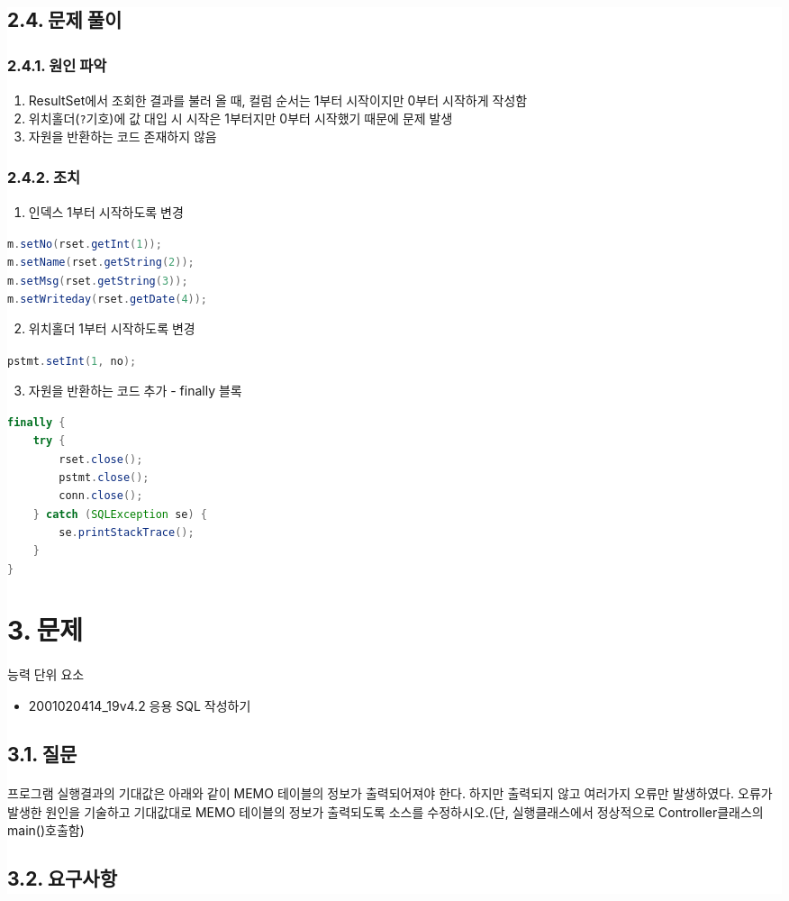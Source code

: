 ## 2.4. 문제 풀이

### 2.4.1. 원인 파악

1. ResultSet에서 조회한 결과를 불러 올 때, 컬럼 순서는 1부터 시작이지만 0부터 시작하게 작성함
2. 위치홀더(`?`기호)에 값 대입 시 시작은 1부터지만 0부터 시작했기 때문에 문제 발생
3. 자원을 반환하는 코드 존재하지 않음

### 2.4.2. 조치

1. 인덱스 1부터 시작하도록 변경

```java
m.setNo(rset.getInt(1));
m.setName(rset.getString(2));
m.setMsg(rset.getString(3));
m.setWriteday(rset.getDate(4));		
```

2. 위치홀더 1부터 시작하도록 변경

```java
pstmt.setInt(1, no);
```

3. 자원을 반환하는 코드 추가 - finally 블록

```java
finally {
	try {
		rset.close();
		pstmt.close();
		conn.close();
	} catch (SQLException se) {
		se.printStackTrace();
	}
}
```

# 3. 문제

능력 단위 요소

- 2001020414_19v4.2 응용 SQL 작성하기

## 3.1. 질문

프로그램 실행결과의 기대값은 아래와 같이 MEMO 테이블의 정보가 출력되어져야 한다.
하지만 출력되지 않고 여러가지 오류만 발생하였다.
오류가 발생한 원인을 기술하고 기대값대로 MEMO 테이블의 정보가 출력되도록 소스를 수정하시오.(단, 실행클래스에서 정상적으로 Controller클래스의 main()호출함)

## 3.2. 요구사항
